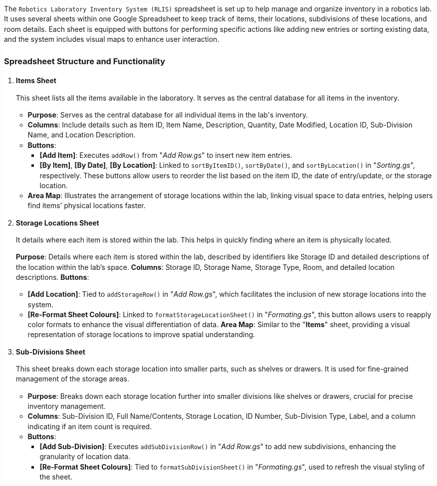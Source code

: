 The `Robotics Laboratory Inventory System (RLIS)` spreadsheet is set up to help manage and organize inventory in a robotics lab. It uses several sheets within one Google Spreadsheet to keep track of items, their locations, subdivisions of these locations, and room details. Each sheet is equipped with buttons for performing specific actions like adding new entries or sorting existing data, and the system includes visual maps to enhance user interaction.

### Spreadsheet Structure and Functionality

1. **Items Sheet**

   This sheet lists all the items available in the laboratory. It serves as the central database for all items in the inventory.

   * **Purpose**: Serves as the central database for all individual items in the lab's inventory.
   * **Columns**: Include details such as Item ID, Item Name, Description, Quantity, Date Modified, Location ID, Sub-Division Name, and Location Description.
   * **Buttons**:
      - **[Add Item]**: Executes `addRow()` from "*Add Row.gs*" to insert new item entries.
      - **[By Item]**, **[By Date]**, **[By Location]**: Linked to `sortByItemID()`, `sortByDate()`, and `sortByLocation()` in "*Sorting.gs*", respectively. These buttons allow users to reorder the list based on the item ID, the date of entry/update, or the storage location.
   * **Area Map**: Illustrates the arrangement of storage locations within the lab, linking visual space to data entries, helping users find items’ physical locations faster.

2. **Storage Locations Sheet**

   It details where each item is stored within the lab. This helps in quickly finding where an item is physically located.

   **Purpose**: Details where each item is stored within the lab, described by identifiers like Storage ID and detailed descriptions of the location within the lab’s space.
   **Columns**: Storage ID, Storage Name, Storage Type, Room, and detailed location descriptions.
   **Buttons**:
      - **[Add Location]**: Tied to `addStorageRow()` in "*Add Row.gs*", which facilitates the inclusion of new storage locations into the system.
      - **[Re-Format Sheet Colours]**: Linked to `formatStorageLocationSheet()` in "*Formating.gs*", this button allows users to reapply color formats to enhance the visual differentiation of data.
   **Area Map**: Similar to the "**Items**" sheet, providing a visual representation of storage locations to improve spatial understanding.

3. **Sub-Divisions Sheet**

   This sheet breaks down each storage location into smaller parts, such as shelves or drawers. It is used for fine-grained management of the storage areas.

   * **Purpose**: Breaks down each storage location further into smaller divisions like shelves or drawers, crucial for precise inventory management.
   * **Columns**: Sub-Division ID, Full Name/Contents, Storage Location, ID Number, Sub-Division Type, Label, and a column indicating if an item count is required.
   * **Buttons**:
      - **[Add Sub-Division]**: Executes `addSubDivisionRow()` in "*Add Row.gs*" to add new subdivisions, enhancing the granularity of location data.
      - **[Re-Format Sheet Colours]**: Tied to `formatSubDivisionSheet()` in "*Formating.gs*", used to refresh the visual styling of the sheet.
